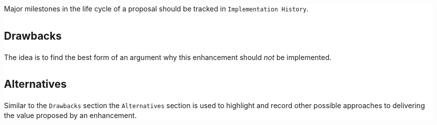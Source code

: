 Major milestones in the life cycle of a proposal should be tracked in `Implementation
History`.

## Drawbacks

The idea is to find the best form of an argument why this enhancement should _not_ be implemented.

## Alternatives

Similar to the `Drawbacks` section the `Alternatives` section is used to
highlight and record other possible approaches to delivering the value proposed
by an enhancement.
